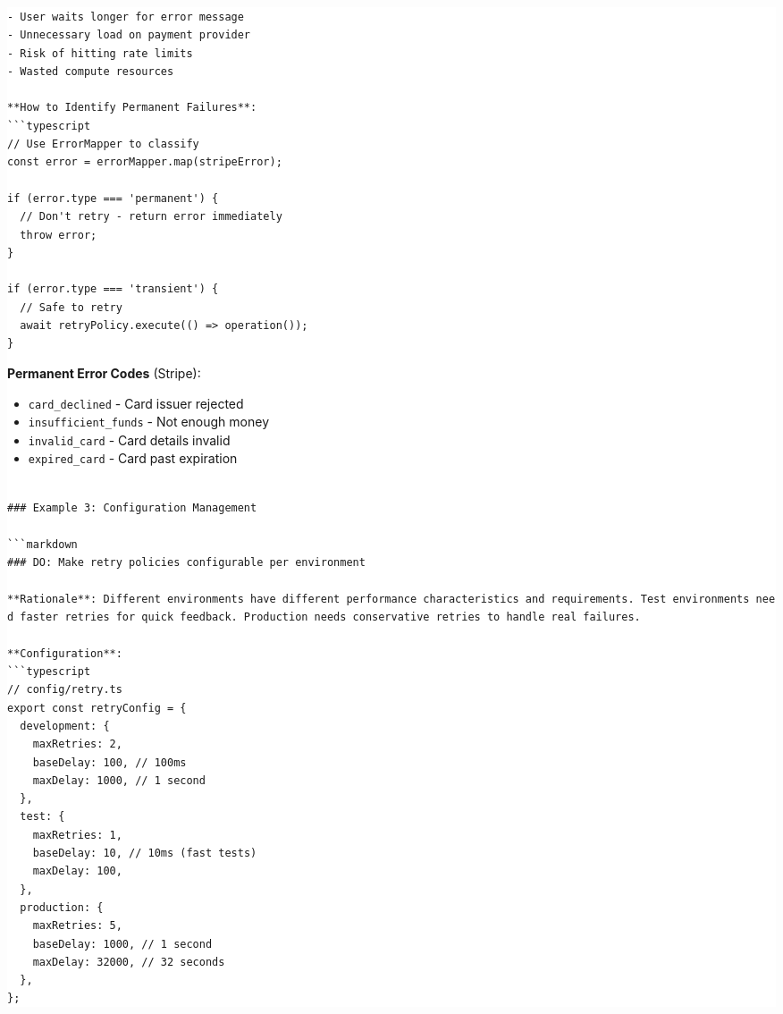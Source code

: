```
- User waits longer for error message
- Unnecessary load on payment provider
- Risk of hitting rate limits
- Wasted compute resources

**How to Identify Permanent Failures**:
```typescript
// Use ErrorMapper to classify
const error = errorMapper.map(stripeError);

if (error.type === 'permanent') {
  // Don't retry - return error immediately
  throw error;
}

if (error.type === 'transient') {
  // Safe to retry
  await retryPolicy.execute(() => operation());
}
```

**Permanent Error Codes** (Stripe):
- `card_declined` - Card issuer rejected
- `insufficient_funds` - Not enough money
- `invalid_card` - Card details invalid
- `expired_card` - Card past expiration
```

### Example 3: Configuration Management

```markdown
### DO: Make retry policies configurable per environment

**Rationale**: Different environments have different performance characteristics and requirements. Test environments need faster retries for quick feedback. Production needs conservative retries to handle real failures.

**Configuration**:
```typescript
// config/retry.ts
export const retryConfig = {
  development: {
    maxRetries: 2,
    baseDelay: 100, // 100ms
    maxDelay: 1000, // 1 second
  },
  test: {
    maxRetries: 1,
    baseDelay: 10, // 10ms (fast tests)
    maxDelay: 100,
  },
  production: {
    maxRetries: 5,
    baseDelay: 1000, // 1 second
    maxDelay: 32000, // 32 seconds
  },
};
```

